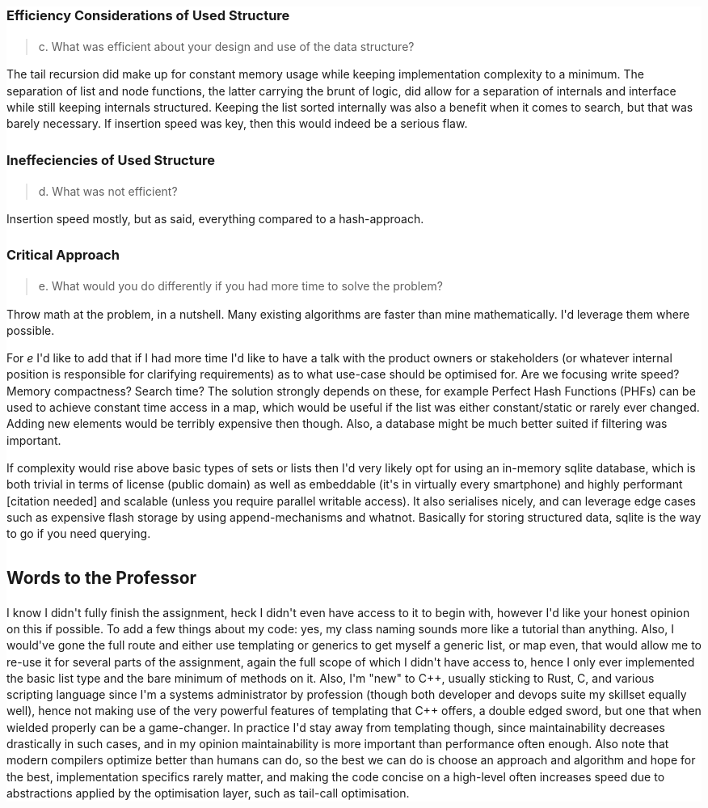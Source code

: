 ### Efficiency Considerations of Used Structure

> c. What was efficient about your design and use of the data structure?

The tail recursion did make up for constant memory usage while keeping implementation complexity to a minimum.
The separation of list and node functions, the latter carrying the brunt of logic, did allow for a separation of internals and interface while still keeping internals structured.
Keeping the list sorted internally was also a benefit when it comes to search, but that was barely necessary.
If insertion speed was key, then this would indeed be a serious flaw.

### Ineffeciencies of Used Structure

> d. What was not efficient?

Insertion speed mostly, but as said, everything compared to a hash-approach.

### Critical Approach

> e. What would you do differently if you had more time to solve the problem?

Throw math at the problem, in a nutshell.
Many existing algorithms are faster than mine mathematically. I'd leverage them where possible.

For *e* I'd like to add that if I had more time I'd like to have a talk with the product owners or stakeholders (or whatever internal position is responsible for clarifying requirements) as to what use-case should be optimised for.
Are we focusing write speed? Memory compactness? Search time?
The solution strongly depends on these, for example Perfect Hash Functions (PHFs) can be used to achieve constant time access in a map, which would be useful if the list was either constant/static or rarely ever changed.
Adding new elements would be terribly expensive then though.
Also, a database might be much better suited if filtering was important.

If complexity would rise above basic types of sets or lists then I'd very likely opt for using an in-memory sqlite database, which is both trivial in terms of license (public domain) as well as embeddable (it's in virtually every smartphone) and highly performant [citation needed] and scalable (unless you require parallel writable access).
It also serialises nicely, and can leverage edge cases such as expensive flash storage by using append-mechanisms and whatnot.
Basically for storing structured data, sqlite is the way to go if you need querying.

## Words to the Professor

I know I didn't fully finish the assignment, heck I didn't even have access to it to begin with, however I'd like your honest opinion on this if possible.
To add a few things about my code: yes, my class naming sounds more like a tutorial than anything.
Also, I would've gone the full route and either use templating or generics to get myself a generic list, or map even, that would allow me to re-use it for several parts of the assignment, again the full scope of which I didn't have access to, hence I only ever implemented the basic list type and the bare minimum of methods on it.
Also, I'm "new" to C++, usually sticking to Rust, C, and various scripting language since I'm a systems administrator by profession (though both developer and devops suite my skillset equally well), hence not making use of the very powerful features of templating that C++ offers, a double edged sword, but one that when wielded properly can be a game-changer.
In practice I'd stay away from templating though, since maintainability decreases drastically in such cases, and in my opinion maintainability is more important than performance often enough.
Also note that modern compilers optimize better than humans can do, so the best we can do is choose an approach and algorithm and hope for the best, implementation specifics rarely matter, and making the code concise on a high-level often increases speed due to abstractions applied by the optimisation layer, such as tail-call optimisation.


[^ipv6_only]: Note the website is IPv6-only, file a complaint with your ISP if you can't access it, though I can't help but think that my infrastructure may be at fault.